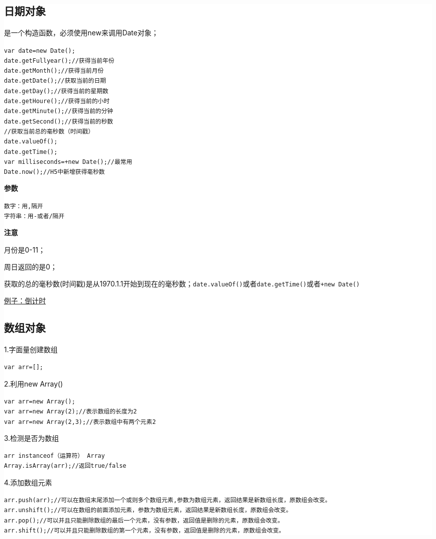 ## 日期对象

是一个构造函数，必须使用new来调用Date对象；

	var date=new Date();
	date.getFullyear();//获得当前年份
	date.getMonth();//获得当前月份
	date.getDate();//获取当前的日期
	date.getDay();//获得当前的星期数
	date.getHoure();//获得当前的小时
	date.getMinute();//获得当前的分钟
	date.getSecond();//获得当前的秒数
	//获取当前总的毫秒数（时间戳）
	date.valueOf();
	date.getTime();
	var milliseconds=+new Date();//最常用
	Date.now();//H5中新增获得毫秒数

**参数**

	数字：用,隔开
	字符串：用-或者/隔开

**注意**

月份是0-11；

周日返回的是0；

获取的总的毫秒数(时间戳)是从1970.1.1开始到现在的毫秒数；```date.valueOf()```或者```date.getTime()```或者```+new Date()```

[例子：倒计时](./demo/13-倒计时.html)

## 数组对象

1.字面量创建数组

	var arr=[];

2.利用new Array()

	var arr=new Array();
	var arr=new Array(2);//表示数组的长度为2
	var arr=new Array(2,3);//表示数组中有两个元素2

3.检测是否为数组

	arr instanceof（运算符） Array
	Array.isArray(arr);//返回true/false

4.添加数组元素

	arr.push(arr);//可以在数组末尾添加一个或则多个数组元素,参数为数组元素，返回结果是新数组长度，原数组会改变。
	arr.unshift();//可以在数组的前面添加元素，参数为数组元素，返回结果是新数组长度，原数组会改变。
	arr.pop();//可以并且只能删除数组的最后一个元素，没有参数，返回值是删除的元素，原数组会改变。
	arr.shift();//可以并且只能删除数组的第一个元素，没有参数，返回值是删除的元素，原数组会改变。
